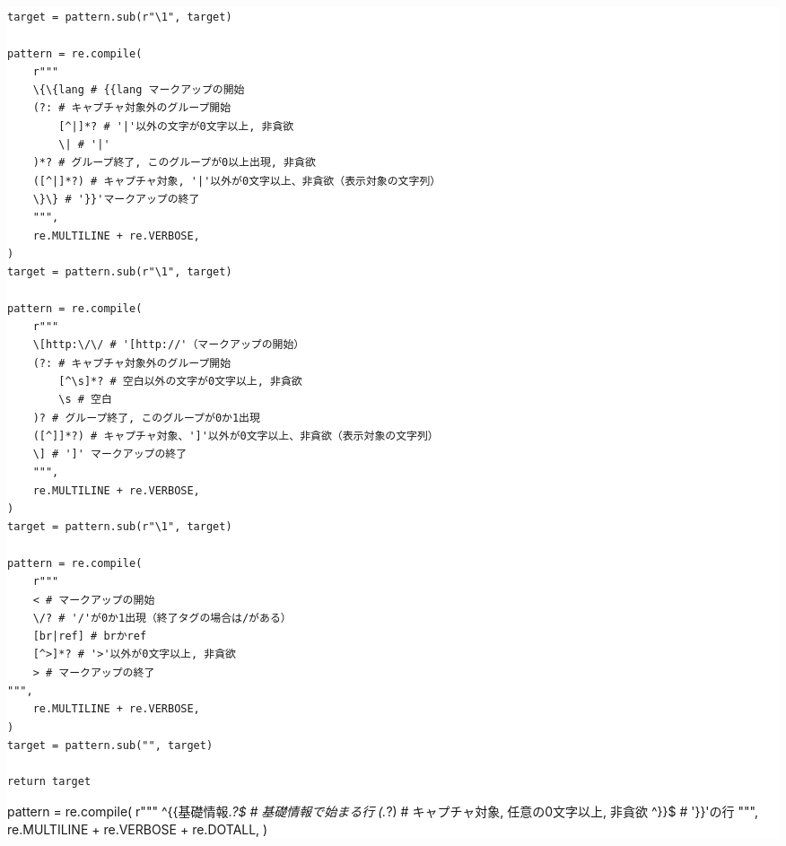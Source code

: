     target = pattern.sub(r"\1", target)

    pattern = re.compile(
        r"""
        \{\{lang # {{lang マークアップの開始
        (?: # キャプチャ対象外のグループ開始
            [^|]*? # '|'以外の文字が0文字以上, 非貪欲
            \| # '|'
        )*? # グループ終了, このグループが0以上出現, 非貪欲
        ([^|]*?) # キャプチャ対象, '|'以外が0文字以上、非貪欲（表示対象の文字列）
        \}\} # '}}'マークアップの終了
        """,
        re.MULTILINE + re.VERBOSE,
    )
    target = pattern.sub(r"\1", target)

    pattern = re.compile(
        r"""
        \[http:\/\/ # '[http://'（マークアップの開始）
        (?: # キャプチャ対象外のグループ開始
            [^\s]*? # 空白以外の文字が0文字以上, 非貪欲
            \s # 空白
        )? # グループ終了, このグループが0か1出現
        ([^]]*?) # キャプチャ対象、']'以外が0文字以上、非貪欲（表示対象の文字列）
        \] # ']' マークアップの終了
        """,
        re.MULTILINE + re.VERBOSE,
    )
    target = pattern.sub(r"\1", target)

    pattern = re.compile(
        r"""
        < # マークアップの開始
        \/? # '/'が0か1出現（終了タグの場合は/がある）
        [br|ref] # brかref
        [^>]*? # '>'以外が0文字以上, 非貪欲
        > # マークアップの終了
    """,
        re.MULTILINE + re.VERBOSE,
    )
    target = pattern.sub("", target)

    return target


pattern = re.compile(
    r"""
    ^\{\{基礎情報.*?$  # 基礎情報で始まる行
    (.*?)  # キャプチャ対象, 任意の0文字以上, 非貪欲
    ^\}\}$  # '}}'の行
    """,
    re.MULTILINE + re.VERBOSE + re.DOTALL,
)
